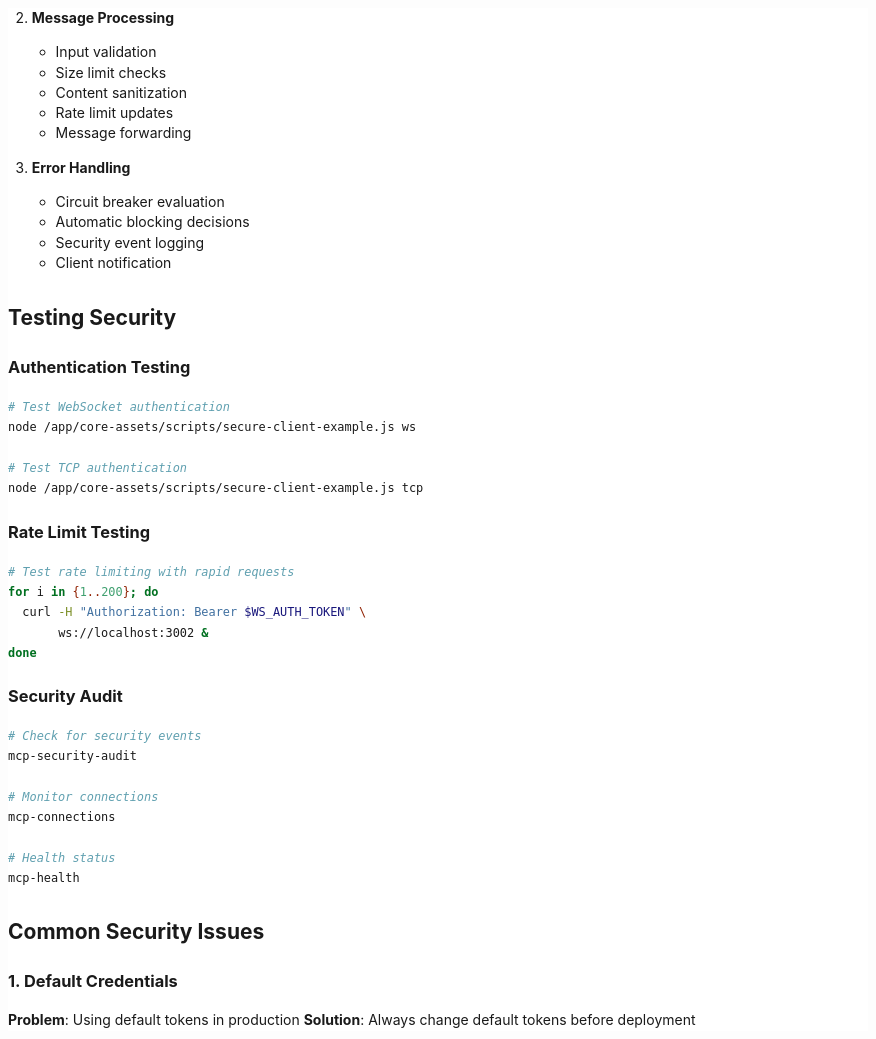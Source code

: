2. **Message Processing**
   - Input validation
   - Size limit checks
   - Content sanitization
   - Rate limit updates
   - Message forwarding

3. **Error Handling**
   - Circuit breaker evaluation
   - Automatic blocking decisions
   - Security event logging
   - Client notification

## Testing Security

### Authentication Testing
```bash
# Test WebSocket authentication
node /app/core-assets/scripts/secure-client-example.js ws

# Test TCP authentication
node /app/core-assets/scripts/secure-client-example.js tcp
```

### Rate Limit Testing
```bash
# Test rate limiting with rapid requests
for i in {1..200}; do
  curl -H "Authorization: Bearer $WS_AUTH_TOKEN" \
       ws://localhost:3002 &
done
```

### Security Audit
```bash
# Check for security events
mcp-security-audit

# Monitor connections
mcp-connections

# Health status
mcp-health
```

## Common Security Issues

### 1. Default Credentials
**Problem**: Using default tokens in production
**Solution**: Always change default tokens before deployment
